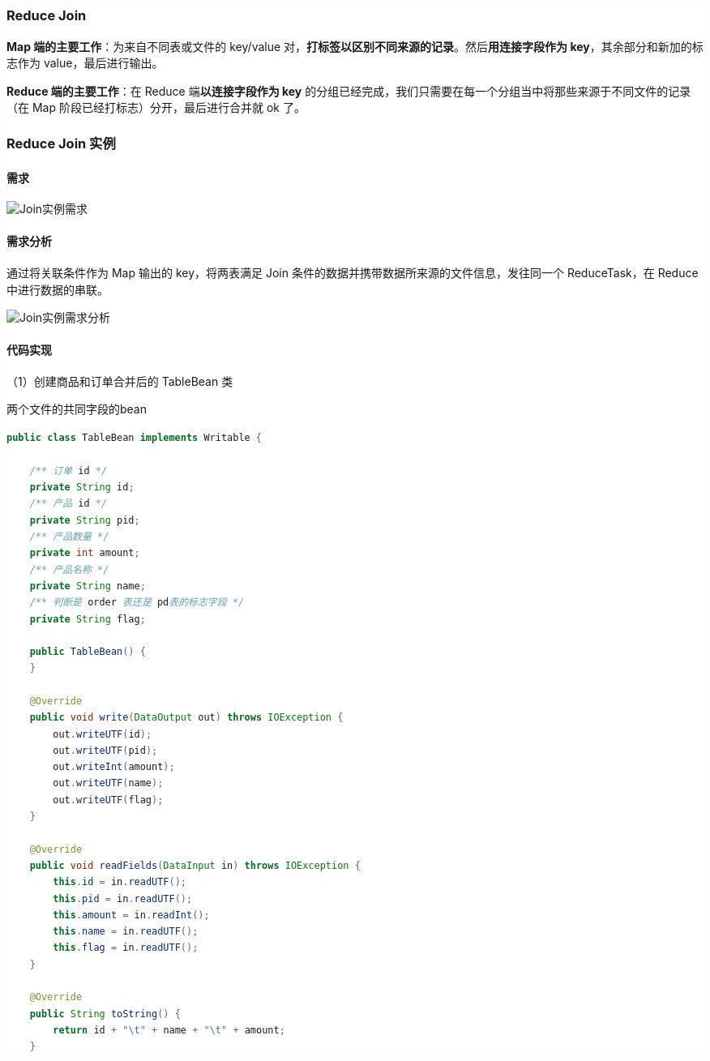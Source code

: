 ### Reduce Join 

**Map 端的主要工作**：为来自不同表或文件的 key/value 对，**打标签以区别不同来源的记录**。然后**用连接字段作为 key**，其余部分和新加的标志作为 value，最后进行输出。 

 **Reduce 端的主要工作**：在 Reduce 端**以连接字段作为 key** 的分组已经完成，我们只需要在每一个分组当中将那些来源于不同文件的记录（在 Map 阶段已经打标志）分开，最后进行合并就 ok 了。 

### Reduce Join 实例

#### 需求

![Join实例需求](https://typecho-1300745270.cos.ap-shanghai.myqcloud.com/typora/202110090919281.png)

#### 需求分析

通过将关联条件作为 Map 输出的 key，将两表满足 Join 条件的数据并携带数据所来源的文件信息，发往同一个 ReduceTask，在 Reduce 中进行数据的串联。

![Join实例需求分析](https://typecho-1300745270.cos.ap-shanghai.myqcloud.com/typora/202110090921969.png) 

#### 代码实现

（1）创建商品和订单合并后的 TableBean 类 

两个文件的共同字段的bean

```java
public class TableBean implements Writable {

    /** 订单 id */
    private String id;
    /** 产品 id */
    private String pid;
    /** 产品数量 */
    private int amount;
    /** 产品名称 */
    private String name;
    /** 判断是 order 表还是 pd表的标志字段 */
    private String flag;

    public TableBean() {
    }

    @Override
    public void write(DataOutput out) throws IOException {
        out.writeUTF(id);
        out.writeUTF(pid);
        out.writeInt(amount);
        out.writeUTF(name);
        out.writeUTF(flag);
    }

    @Override
    public void readFields(DataInput in) throws IOException {
        this.id = in.readUTF();
        this.pid = in.readUTF();
        this.amount = in.readInt();
        this.name = in.readUTF();
        this.flag = in.readUTF();
    }

    @Override
    public String toString() {
        return id + "\t" + name + "\t" + amount;
    }
```